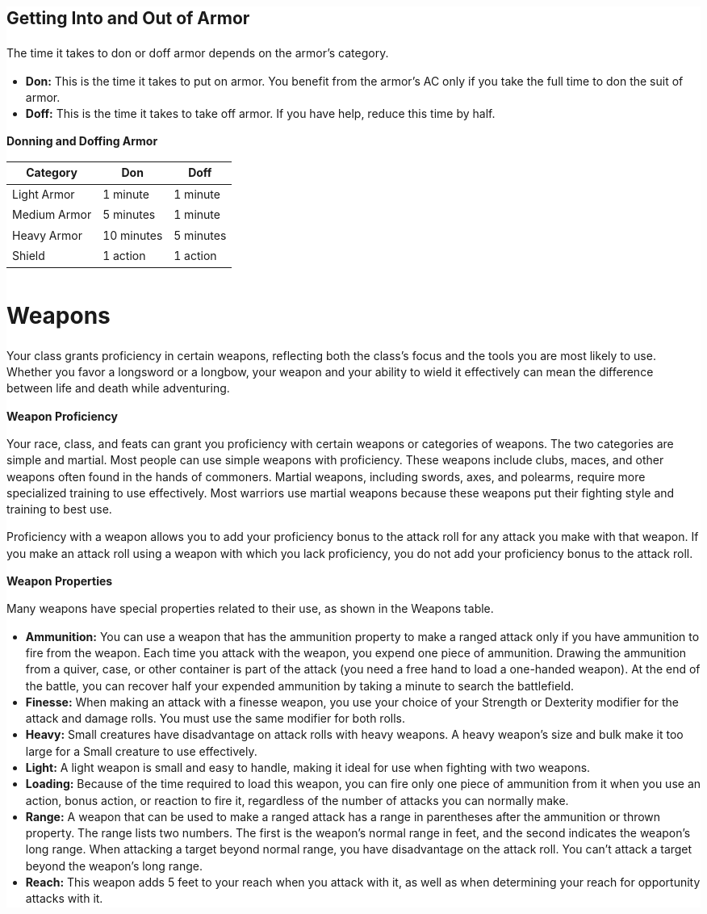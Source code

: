 

## Getting Into and Out of Armor

The time it takes to don or doff armor depends on the armor’s category.

- **Don:** This is the time it takes to put on armor. You benefit from the armor’s AC only if you take the full time to don the suit of armor.
- **Doff:** This is the time it takes to take off armor. If you have help, reduce this time by half.

**Donning and Doffing Armor**

| Category      | Don         | Doff       |
| ------------- | ----------- | ---------- |
| Light Armor   | 1 minute    | 1 minute   |
| Medium Armor  | 5 minutes   | 1 minute   |
| Heavy Armor   | 10 minutes  | 5 minutes  |
| Shield        | 1 action    | 1 action   |

# Weapons

Your class grants proficiency in certain weapons, reflecting both the class’s focus and the tools you are most likely to use. Whether you favor a longsword or a longbow, your weapon and your ability to wield it effectively can mean the difference between life and death while adventuring.

**Weapon Proficiency**

Your race, class, and feats can grant you proficiency with certain weapons or categories of weapons. The two categories are simple and martial. Most people can use simple weapons with proficiency. These weapons include clubs, maces, and other weapons often found in the hands of commoners. Martial weapons, including swords, axes, and polearms, require more specialized training to use effectively. Most warriors use martial weapons because these weapons put their fighting style and training to best use.

Proficiency with a weapon allows you to add your proficiency bonus to the attack roll for any attack you make with that weapon. If you make an attack roll using a weapon with which you lack proficiency, you do not add your proficiency bonus to the attack roll.

**Weapon Properties**

Many weapons have special properties related to their use, as shown in the Weapons table.

- **Ammunition:** You can use a weapon that has the ammunition property to make a ranged attack only if you have ammunition to fire from the weapon. Each time you attack with the weapon, you expend one piece of ammunition. Drawing the ammunition from a quiver, case, or other container is part of the attack (you need a free hand to load a one-handed weapon). At the end of the battle, you can recover half your expended ammunition by taking a minute to search the battlefield.
- **Finesse:** When making an attack with a finesse weapon, you use your choice of your Strength or Dexterity modifier for the attack and damage rolls. You must use the same modifier for both rolls.
- **Heavy:** Small creatures have disadvantage on attack rolls with heavy weapons. A heavy weapon’s size and bulk make it too large for a Small creature to use effectively.
- **Light:** A light weapon is small and easy to handle, making it ideal for use when fighting with two weapons.
- **Loading:** Because of the time required to load this weapon, you can fire only one piece of ammunition from it when you use an action, bonus action, or reaction to fire it, regardless of the number of attacks you can normally make.
- **Range:** A weapon that can be used to make a ranged attack has a range in parentheses after the ammunition or thrown property. The range lists two numbers. The first is the weapon’s normal range in feet, and the second indicates the weapon’s long range. When attacking a target beyond normal range, you have disadvantage on the attack roll. You can’t attack a target beyond the weapon’s long range.
- **Reach:** This weapon adds 5 feet to your reach when you attack with it, as well as when determining your reach for opportunity attacks with it.